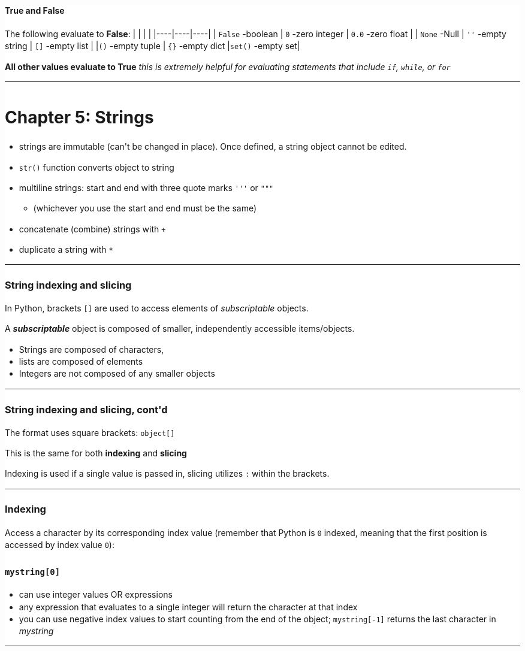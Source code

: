 #### True and False
The following evaluate to **False**:
|    |    |    |
|----|----|----|
| `False`  -boolean | `0`  -zero integer | `0.0`  -zero float |
| `None`  -Null | `''`  -empty string | `[]`  -empty list |
|`()`  -empty tuple | `{}`  -empty dict |`set()`  -empty set|


**All other values evaluate to True**
_this is extremely helpful for evaluating statements that include `if`, `while`, or `for`_

---
# Chapter 5: Strings
- strings are immutable (can't be changed in place). Once defined, a string object cannot be edited.

- `str()` function converts object to string
- multiline strings: start and end with three quote marks  `'''` or `"""`
  - (whichever you use the start and end must be the same)
- concatenate (combine) strings with `+`
- duplicate a string with `*`

---
### String indexing and slicing
In Python, brackets `[]` are used to access elements of _subscriptable_ objects. 

A ___subscriptable___ object is composed of smaller, independently accessible items/objects. 
- Strings are composed of characters, 
- lists are composed of elements 
- Integers are not composed of any smaller objects 

---
### String indexing and slicing, cont'd
The format uses square brackets: `object[]`

This is the same for both **indexing** and **slicing**

Indexing is used if a single value is passed in, slicing utilizes `:` within the brackets.

---
### Indexing
Access a character by its corresponding index value (remember that Python is `0` indexed, meaning that the first position is accessed by index value `0`): 

### `mystring[0]`
  - can use integer values OR expressions
  - any expression that evaluates to a single integer will return the character at that index
  - you can use negative index values to start counting from the end of the object; `mystring[-1]` returns the last character in _mystring_

---